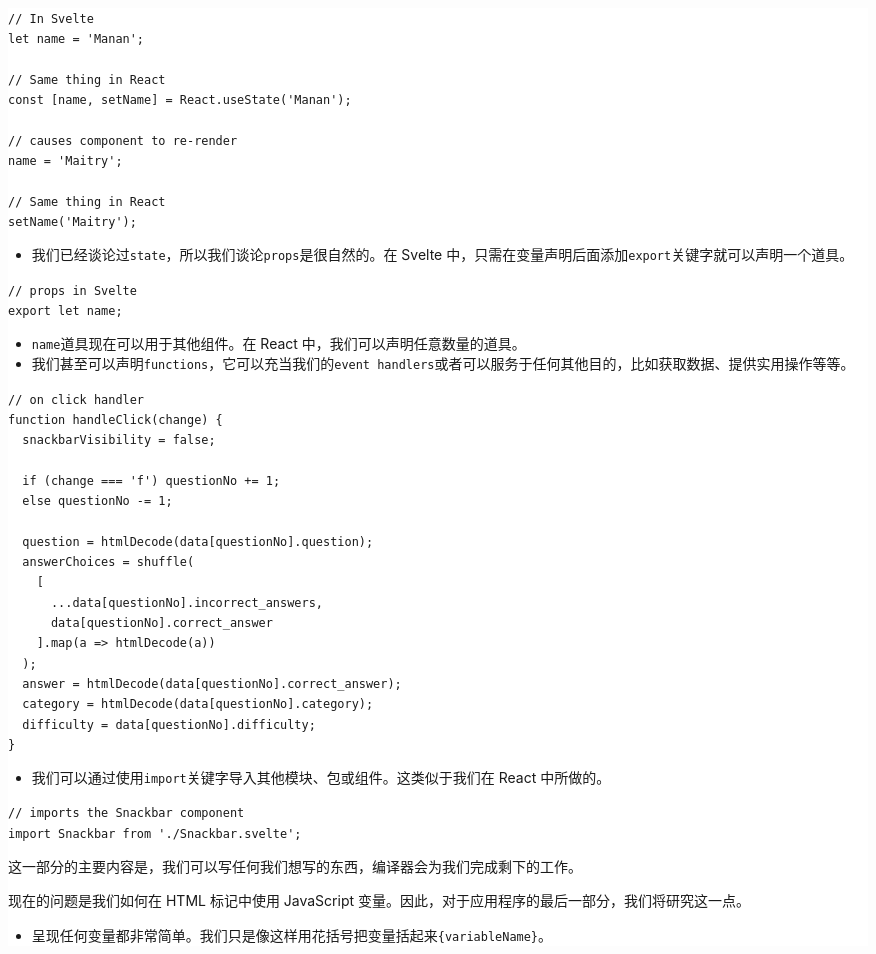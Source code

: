 ```
// In Svelte
let name = 'Manan';

// Same thing in React
const [name, setName] = React.useState('Manan');

// causes component to re-render
name = 'Maitry';

// Same thing in React
setName('Maitry');
```

*   我们已经谈论过`state`，所以我们谈论`props`是很自然的。在 Svelte 中，只需在变量声明后面添加`export`关键字就可以声明一个道具。

```
// props in Svelte
export let name;
```

*   `name`道具现在可以用于其他组件。在 React 中，我们可以声明任意数量的道具。
*   我们甚至可以声明`functions`，它可以充当我们的`event handlers`或者可以服务于任何其他目的，比如获取数据、提供实用操作等等。

```
// on click handler
function handleClick(change) {
  snackbarVisibility = false;

  if (change === 'f') questionNo += 1;
  else questionNo -= 1;

  question = htmlDecode(data[questionNo].question);
  answerChoices = shuffle(
    [
      ...data[questionNo].incorrect_answers,
      data[questionNo].correct_answer
    ].map(a => htmlDecode(a))
  );
  answer = htmlDecode(data[questionNo].correct_answer);
  category = htmlDecode(data[questionNo].category);
  difficulty = data[questionNo].difficulty;
}
```

*   我们可以通过使用`import`关键字导入其他模块、包或组件。这类似于我们在 React 中所做的。

```
// imports the Snackbar component
import Snackbar from './Snackbar.svelte';
```

这一部分的主要内容是，我们可以写任何我们想写的东西，编译器会为我们完成剩下的工作。

现在的问题是我们如何在 HTML 标记中使用 JavaScript 变量。因此，对于应用程序的最后一部分，我们将研究这一点。

*   呈现任何变量都非常简单。我们只是像这样用花括号把变量括起来`{variableName}`。
